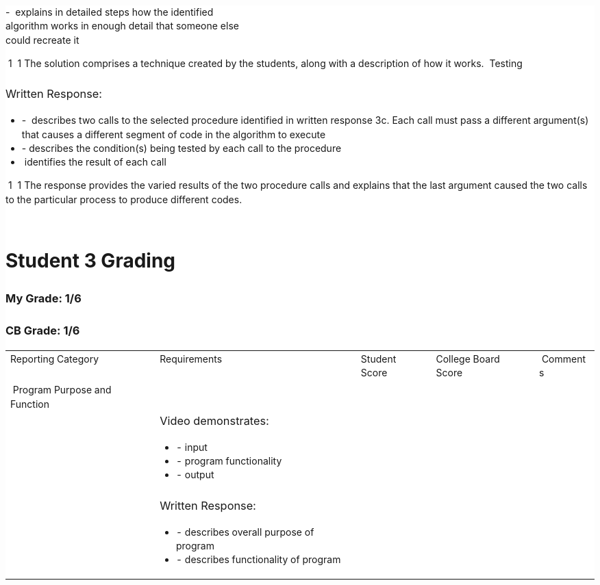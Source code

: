 <span style="font-weight: 400;">-&nbsp; explains in detailed steps how the identified</span><span style="font-weight: 400;"><br /></span><span style="font-weight: 400;">algorithm works in enough detail that someone else</span><span style="font-weight: 400;"><br /></span><span style="font-weight: 400;">could recreate it</span></td>
<td>&nbsp;1</td>
<td>&nbsp;1</td>
<td>The solution comprises a technique created by the students, along with a description of how it works.</td>
</tr>
<tr>
<td>&nbsp;<span style="font-weight: 400;">Testing</span></td>
<td>&nbsp;
<h3><span style="font-weight: 400;">Written Response:</span></h3>
<ul>
<li style="font-weight: 400;"><span style="font-weight: 400;">-&nbsp; describes two calls to the selected procedure identified in written response 3c. Each call must pass a different argument(s) that causes a different segment of code in the algorithm to execute</span></li>
<li style="font-weight: 400;"><span style="font-weight: 400;">- describes the condition(s) being tested by each call to the procedure</span></li>
<li style="font-weight: 400;"><span style="font-weight: 400;">&nbsp;identifies the result of each call</span></li>
</ul>
</td>
<td>&nbsp;1</td>
<td>&nbsp;1</td>
<td>The response provides the varied results of the two procedure calls and explains that the last argument caused the two calls to the particular process to produce different codes.<br /><br /></td>
</tr>
</tbody>
</table>




# Student 3 Grading
### My Grade: 1/6
### CB Grade: 1/6

<table>
<tbody>
<tr>
<td>Reporting Category&nbsp;</td>
<td><span style="font-weight: 400;">Requirements</span>&nbsp;</td>
<td><span style="font-weight: 400;">Student Score</span>&nbsp;</td>
<td><span style="font-weight: 400;">College Board Score</span>&nbsp;</td>
<td>&nbsp;<span style="font-weight: 400;">Comments</span></td>
</tr>
<tr>
<td>&nbsp;Program Purpose and Function</td>
<td>&nbsp;
<h3><span style="font-weight: 400;">Video demonstrates:</span></h3>
<ul>
<li style="font-weight: 400;"><span style="font-weight: 400;">- input</span></li>
<li style="font-weight: 400;"><span style="font-weight: 400;">- program functionality</span></li>
<li style="font-weight: 400;"><span style="font-weight: 400;">- output</span></li>
</ul>
<h3><span style="font-weight: 400;">Written Response:</span></h3>
<ul>
<li style="font-weight: 400;"><span style="font-weight: 400;">- describes overall purpose of program</span></li>
<li style="font-weight: 400;"><span style="font-weight: 400;">- describes functionality of program</span></li>